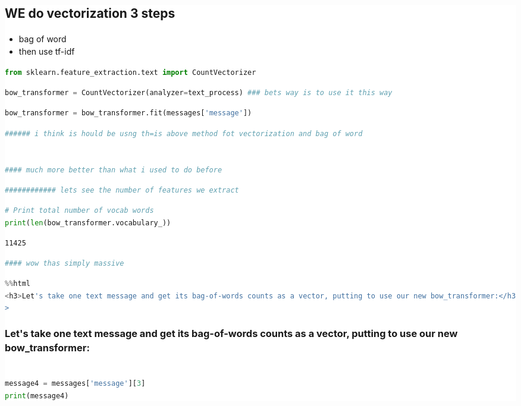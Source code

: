 
<h2>WE do vectorization 3 steps</h2>
<ul>
<li>bag of word</li>
<li>then use tf-idf</li>
</ul>



```python
from sklearn.feature_extraction.text import CountVectorizer
```


```python
bow_transformer = CountVectorizer(analyzer=text_process) ### bets way is to use it this way
```


```python
bow_transformer = bow_transformer.fit(messages['message'])
```


```python
###### i think is hould be usng th=is above method fot vectorization and bag of word


#### much more better than what i used to do before
```


```python
############ lets see the number of features we extract
```


```python
# Print total number of vocab words
print(len(bow_transformer.vocabulary_))
```

    11425



```python
#### wow thas simply massive
```


```python
%%html
<h3>Let's take one text message and get its bag-of-words counts as a vector, putting to use our new bow_transformer:</h3>
```


<h3>Let's take one text message and get its bag-of-words counts as a vector, putting to use our new bow_transformer:</h3>



```python

message4 = messages['message'][3]
print(message4)
```
